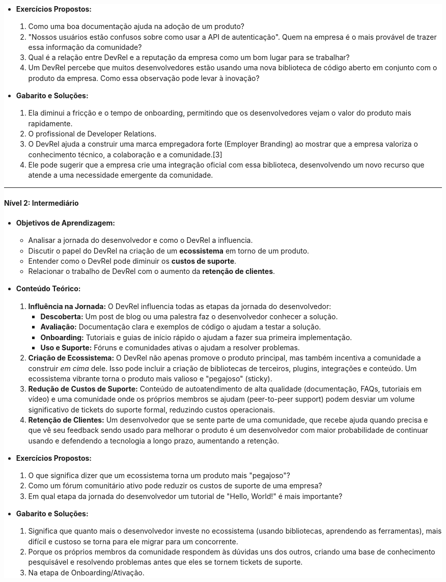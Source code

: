 *   **Exercícios Propostos:**
    1.  Como uma boa documentação ajuda na adoção de um produto?
    2.  "Nossos usuários estão confusos sobre como usar a API de autenticação". Quem na empresa é o mais provável de trazer essa informação da comunidade?
    3.  Qual é a relação entre DevRel e a reputação da empresa como um bom lugar para se trabalhar?
    4.  Um DevRel percebe que muitos desenvolvedores estão usando uma nova biblioteca de código aberto em conjunto com o produto da empresa. Como essa observação pode levar à inovação?

*   **Gabarito e Soluções:**
    1.  Ela diminui a fricção e o tempo de onboarding, permitindo que os desenvolvedores vejam o valor do produto mais rapidamente.
    2.  O profissional de Developer Relations.
    3.  O DevRel ajuda a construir uma marca empregadora forte (Employer Branding) ao mostrar que a empresa valoriza o conhecimento técnico, a colaboração e a comunidade.[3]
    4.  Ele pode sugerir que a empresa crie uma integração oficial com essa biblioteca, desenvolvendo um novo recurso que atende a uma necessidade emergente da comunidade.

***

#### **Nível 2: Intermediário**

*   **Objetivos de Aprendizagem:**
    *   Analisar a jornada do desenvolvedor e como o DevRel a influencia.
    *   Discutir o papel do DevRel na criação de um **ecossistema** em torno de um produto.
    *   Entender como o DevRel pode diminuir os **custos de suporte**.
    *   Relacionar o trabalho de DevRel com o aumento da **retenção de clientes**.

*   **Conteúdo Teórico:**
    1.  **Influência na Jornada:** O DevRel influencia todas as etapas da jornada do desenvolvedor:
        *   **Descoberta:** Um post de blog ou uma palestra faz o desenvolvedor conhecer a solução.
        *   **Avaliação:** Documentação clara e exemplos de código o ajudam a testar a solução.
        *   **Onboarding:** Tutoriais e guias de início rápido o ajudam a fazer sua primeira implementação.
        *   **Uso e Suporte:** Fóruns e comunidades ativas o ajudam a resolver problemas.
    2.  **Criação de Ecossistema:** O DevRel não apenas promove o produto principal, mas também incentiva a comunidade a construir *em cima* dele. Isso pode incluir a criação de bibliotecas de terceiros, plugins, integrações e conteúdo. Um ecossistema vibrante torna o produto mais valioso e "pegajoso" (sticky).
    3.  **Redução de Custos de Suporte:** Conteúdo de autoatendimento de alta qualidade (documentação, FAQs, tutoriais em vídeo) e uma comunidade onde os próprios membros se ajudam (peer-to-peer support) podem desviar um volume significativo de tickets do suporte formal, reduzindo custos operacionais.
    4.  **Retenção de Clientes:** Um desenvolvedor que se sente parte de uma comunidade, que recebe ajuda quando precisa e que vê seu feedback sendo usado para melhorar o produto é um desenvolvedor com maior probabilidade de continuar usando e defendendo a tecnologia a longo prazo, aumentando a retenção.

*   **Exercícios Propostos:**
    1.  O que significa dizer que um ecossistema torna um produto mais "pegajoso"?
    2.  Como um fórum comunitário ativo pode reduzir os custos de suporte de uma empresa?
    3.  Em qual etapa da jornada do desenvolvedor um tutorial de "Hello, World!" é mais importante?

*   **Gabarito e Soluções:**
    1.  Significa que quanto mais o desenvolvedor investe no ecossistema (usando bibliotecas, aprendendo as ferramentas), mais difícil e custoso se torna para ele migrar para um concorrente.
    2.  Porque os próprios membros da comunidade respondem às dúvidas uns dos outros, criando uma base de conhecimento pesquisável e resolvendo problemas antes que eles se tornem tickets de suporte.
    3.  Na etapa de Onboarding/Ativação.

